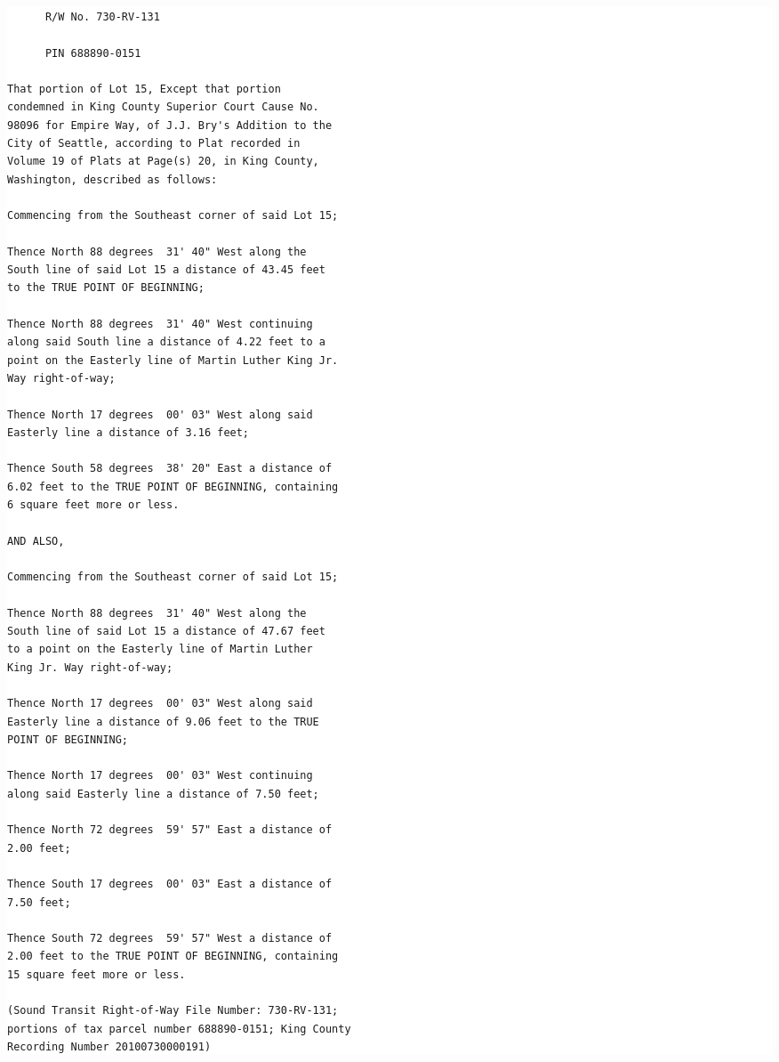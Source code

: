           R/W No. 730-RV-131  
  
          PIN 688890-0151  
  
    That portion of Lot 15, Except that portion  
    condemned in King County Superior Court Cause No.  
    98096 for Empire Way, of J.J. Bry's Addition to the  
    City of Seattle, according to Plat recorded in  
    Volume 19 of Plats at Page(s) 20, in King County,  
    Washington, described as follows:  
  
    Commencing from the Southeast corner of said Lot 15;  
  
    Thence North 88 degrees  31' 40" West along the  
    South line of said Lot 15 a distance of 43.45 feet  
    to the TRUE POINT OF BEGINNING;  
  
    Thence North 88 degrees  31' 40" West continuing  
    along said South line a distance of 4.22 feet to a  
    point on the Easterly line of Martin Luther King Jr.  
    Way right-of-way;  
  
    Thence North 17 degrees  00' 03" West along said  
    Easterly line a distance of 3.16 feet;  
  
    Thence South 58 degrees  38' 20" East a distance of  
    6.02 feet to the TRUE POINT OF BEGINNING, containing  
    6 square feet more or less.  
  
    AND ALSO,  
  
    Commencing from the Southeast corner of said Lot 15;  
  
    Thence North 88 degrees  31' 40" West along the  
    South line of said Lot 15 a distance of 47.67 feet  
    to a point on the Easterly line of Martin Luther  
    King Jr. Way right-of-way;  
  
    Thence North 17 degrees  00' 03" West along said  
    Easterly line a distance of 9.06 feet to the TRUE  
    POINT OF BEGINNING;  
  
    Thence North 17 degrees  00' 03" West continuing  
    along said Easterly line a distance of 7.50 feet;  
  
    Thence North 72 degrees  59' 57" East a distance of  
    2.00 feet;  
  
    Thence South 17 degrees  00' 03" East a distance of  
    7.50 feet;  
  
    Thence South 72 degrees  59' 57" West a distance of  
    2.00 feet to the TRUE POINT OF BEGINNING, containing  
    15 square feet more or less.  
  
    (Sound Transit Right-of-Way File Number: 730-RV-131;  
    portions of tax parcel number 688890-0151; King County  
    Recording Number 20100730000191)  
  